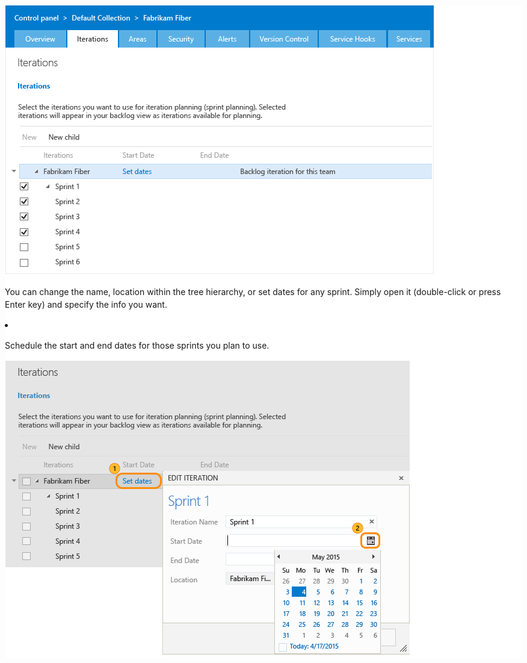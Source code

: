 ![Example Iterations for a Team](_img/activate-team-sprints.png)  

<p>You can change the name, location within the tree hierarchy, or set dates for any sprint. Simply open it (double-click or press Enter key) and specify the info you want. </p>
</li>
<li>
<p>Schedule the start and end dates for those sprints you plan to use.  </p>

![Define start and end dates for a sprint"](_img/set-sprint-start-end-dates.png)  
